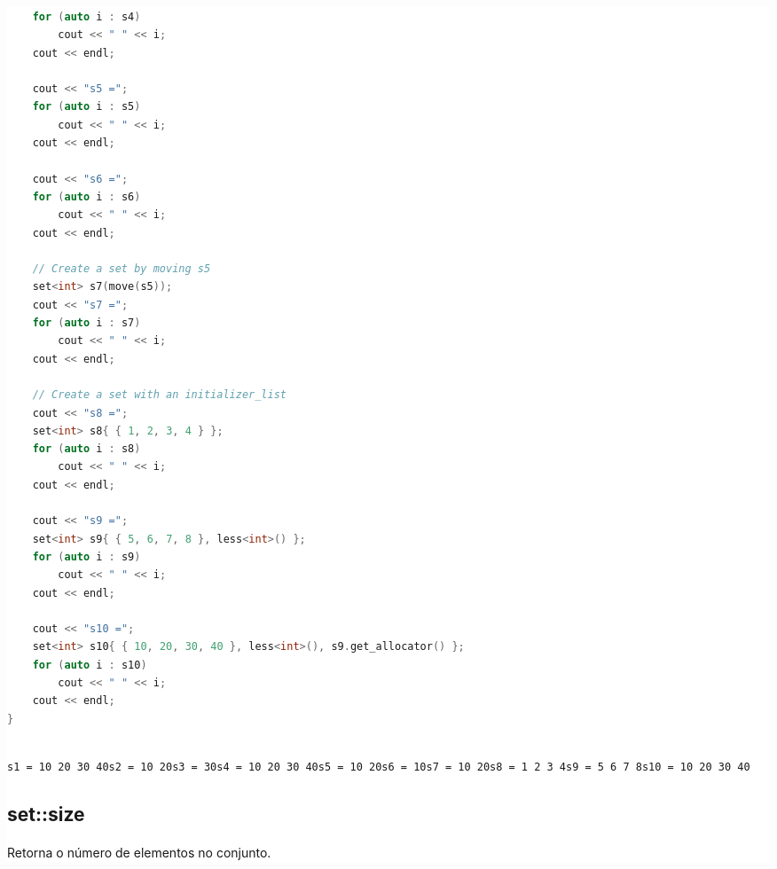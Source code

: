 ```cpp  
    for (auto i : s4)  
        cout << " " << i;  
    cout << endl;  
  
    cout << "s5 =";  
    for (auto i : s5)  
        cout << " " << i;  
    cout << endl;  
  
    cout << "s6 =";  
    for (auto i : s6)  
        cout << " " << i;  
    cout << endl;  
  
    // Create a set by moving s5  
    set<int> s7(move(s5));  
    cout << "s7 =";  
    for (auto i : s7)  
        cout << " " << i;  
    cout << endl;  
  
    // Create a set with an initializer_list  
    cout << "s8 =";  
    set<int> s8{ { 1, 2, 3, 4 } };  
    for (auto i : s8)  
        cout << " " << i;  
    cout << endl;  
  
    cout << "s9 =";  
    set<int> s9{ { 5, 6, 7, 8 }, less<int>() };  
    for (auto i : s9)  
        cout << " " << i;  
    cout << endl;  
  
    cout << "s10 =";  
    set<int> s10{ { 10, 20, 30, 40 }, less<int>(), s9.get_allocator() };  
    for (auto i : s10)  
        cout << " " << i;  
    cout << endl;  
}  
  
```  
  
```Output  
s1 = 10 20 30 40s2 = 10 20s3 = 30s4 = 10 20 30 40s5 = 10 20s6 = 10s7 = 10 20s8 = 1 2 3 4s9 = 5 6 7 8s10 = 10 20 30 40  
```  
  
##  <a name="size"></a>  set::size  
 Retorna o número de elementos no conjunto.  
  